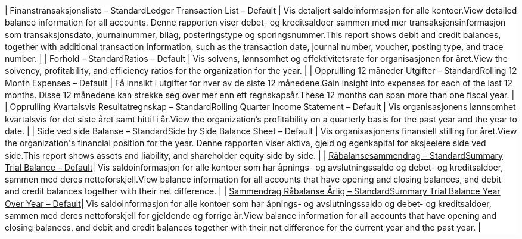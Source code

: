 | <span data-ttu-id="e0796-227">Finanstransaksjonsliste – Standard</span><span class="sxs-lookup"><span data-stu-id="e0796-227">Ledger Transaction List – Default</span></span>                        | <span data-ttu-id="e0796-228">Vis detaljert saldoinformasjon for alle kontoer.</span><span class="sxs-lookup"><span data-stu-id="e0796-228">View detailed balance information for all accounts.</span></span> <span data-ttu-id="e0796-229">Denne rapporten viser debet- og kreditsaldoer sammen med mer transaksjonsinformasjon som transaksjonsdato, journalnummer, bilag, posteringstype og sporingsnummer.</span><span class="sxs-lookup"><span data-stu-id="e0796-229">This report shows debit and credit balances, together with additional transaction information, such as the transaction date, journal number, voucher, posting type, and trace number.</span></span>                                                                            |
| <span data-ttu-id="e0796-230">Forhold – Standard</span><span class="sxs-lookup"><span data-stu-id="e0796-230">Ratios – Default</span></span>                                          | <span data-ttu-id="e0796-231">Vis solvens, lønnsomhet og effektivitetsrate for organisasjonen for året.</span><span class="sxs-lookup"><span data-stu-id="e0796-231">View the solvency, profitability, and efficiency ratios for the organization for the year.</span></span>                                                                                                                                                                                                                           |
| <span data-ttu-id="e0796-232">Opprulling 12 måneder Utgifter – Standard</span><span class="sxs-lookup"><span data-stu-id="e0796-232">Rolling 12 Month Expenses – Default</span></span>                       | <span data-ttu-id="e0796-233">Få innsikt i utgifter for hver av de siste 12 månedene.</span><span class="sxs-lookup"><span data-stu-id="e0796-233">Gain insight into expenses for each of the last 12 months.</span></span> <span data-ttu-id="e0796-234">Disse 12 månedene kan strekke seg over mer enn ett regnskapsår.</span><span class="sxs-lookup"><span data-stu-id="e0796-234">These 12 months can span more than one fiscal year.</span></span>                                                                                                                                                                                                       |
| <span data-ttu-id="e0796-235">Opprulling Kvartalsvis Resultatregnskap – Standard</span><span class="sxs-lookup"><span data-stu-id="e0796-235">Rolling Quarter Income Statement – Default</span></span>               | <span data-ttu-id="e0796-236">Vis organisasjonens lønnsomhet kvartalsvis for det siste året samt hittil i år.</span><span class="sxs-lookup"><span data-stu-id="e0796-236">View the organization’s profitability on a quarterly basis for the past year and the year to date.</span></span>                                                                                                                                                                                                                   |
| <span data-ttu-id="e0796-237">Side ved side Balanse – Standard</span><span class="sxs-lookup"><span data-stu-id="e0796-237">Side by Side Balance Sheet – Default</span></span>                      | <span data-ttu-id="e0796-238">Vis organisasjonens finansiell stilling for året.</span><span class="sxs-lookup"><span data-stu-id="e0796-238">View the organization's financial position for the year.</span></span> <span data-ttu-id="e0796-239">Denne rapporten viser aktiva, gjeld og egenkapital for aksjeeiere side ved side.</span><span class="sxs-lookup"><span data-stu-id="e0796-239">This report shows assets and liability, and shareholder equity side by side.</span></span>                                                                                                                                                                                |
| [<span data-ttu-id="e0796-240">Råbalansesammendrag – Standard</span><span class="sxs-lookup"><span data-stu-id="e0796-240">Summary Trial Balance – Default</span></span>](trial-balance-financial-reports.md)| <span data-ttu-id="e0796-241">Vis saldoinformasjon for alle kontoer som har åpnings- og avslutningssaldo og debet- og kreditsaldoer, sammen med deres nettoforskjell.</span><span class="sxs-lookup"><span data-stu-id="e0796-241">View balance information for all accounts that have opening and closing balances, and debit and credit balances together with their net difference.</span></span>                                                                                                                                                                  |
| [<span data-ttu-id="e0796-242">Sammendrag Råbalanse Årlig – Standard</span><span class="sxs-lookup"><span data-stu-id="e0796-242">Summary Trial Balance Year Over Year – Default</span></span>](trial-balance-financial-reports.md)| <span data-ttu-id="e0796-243">Vis saldoinformasjon for alle kontoer som har åpnings- og avslutningssaldo og debet- og kreditsaldoer, sammen med deres nettoforskjell for gjeldende og forrige år.</span><span class="sxs-lookup"><span data-stu-id="e0796-243">View balance information for all accounts that have opening and closing balances, and debit and credit balances together with their net difference for the current year and the past year.</span></span>                                                                                                                           |